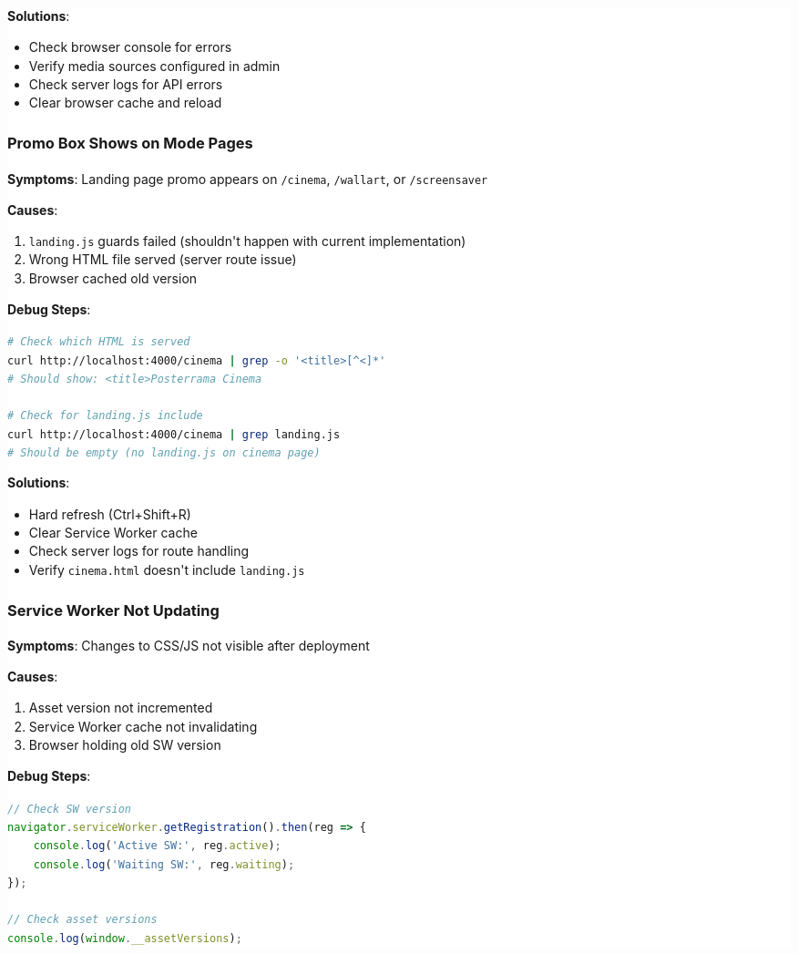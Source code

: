 **Solutions**:

- Check browser console for errors
- Verify media sources configured in admin
- Check server logs for API errors
- Clear browser cache and reload

### Promo Box Shows on Mode Pages

**Symptoms**: Landing page promo appears on `/cinema`, `/wallart`, or `/screensaver`

**Causes**:

1. `landing.js` guards failed (shouldn't happen with current implementation)
2. Wrong HTML file served (server route issue)
3. Browser cached old version

**Debug Steps**:

```bash
# Check which HTML is served
curl http://localhost:4000/cinema | grep -o '<title>[^<]*'
# Should show: <title>Posterrama Cinema

# Check for landing.js include
curl http://localhost:4000/cinema | grep landing.js
# Should be empty (no landing.js on cinema page)
```

**Solutions**:

- Hard refresh (Ctrl+Shift+R)
- Clear Service Worker cache
- Check server logs for route handling
- Verify `cinema.html` doesn't include `landing.js`

### Service Worker Not Updating

**Symptoms**: Changes to CSS/JS not visible after deployment

**Causes**:

1. Asset version not incremented
2. Service Worker cache not invalidating
3. Browser holding old SW version

**Debug Steps**:

```javascript
// Check SW version
navigator.serviceWorker.getRegistration().then(reg => {
    console.log('Active SW:', reg.active);
    console.log('Waiting SW:', reg.waiting);
});

// Check asset versions
console.log(window.__assetVersions);
```
